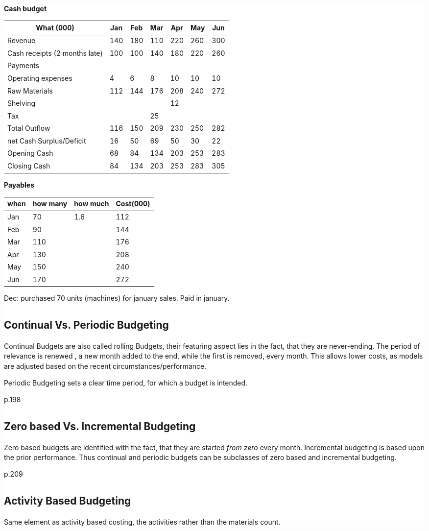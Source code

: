 **Cash budget** 
 
What (000)|Jan|Feb|Mar|Apr|May|Jun
----|---|---|---|---|---|---|
Revenue|140|180|110|220|260|300|340
Cash receipts (2 months late)|100|100|140|180|220|260
Payments|
Operating expenses|4|6|8|10|10|10
Raw Materials|112|144|176|208|240|272
Shelving||||12||
Tax|||25||
Total Outflow|116|150|209|230|250|282
net Cash Surplus/Deficit|16|50|69|50|30|22
Opening Cash|68|84|134|203|253|283
Closing Cash|84|134|203|253|283|305

**Payables**

when|how many|how much|Cost(000)
----|--------|--------|-----
Jan|70|1.6|112
Feb|90||144
Mar|110||176
Apr|130||208
May|150||240
Jun|170||272

Dec: purchased 70 units (machines) for january sales. Paid in january.

## Continual Vs. Periodic Budgeting

Continual Budgets are also called rolling Budgets, their featuring aspect lies
in the fact, that they are never-ending. The period of relevance is renewed , a
new month added to the end, while the first is removed, every month. This allows
lower costs, as models are adjusted based on the recent
circumstances/performance. 

Periodic Budgeting sets a clear time period, for which a budget is intended.

p.198

## Zero based Vs. Incremental Budgeting

Zero based budgets are identified with the fact, that they are started *from
zero* every month. Incremental budgeting is based upon the prior performance.
Thus continual and periodic budgets can be subclasses of zero based and incremental
budgeting.

p.209

## Activity Based Budgeting

Same element as activity based costing, the activities rather than the materials
count. 
